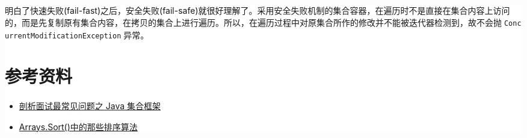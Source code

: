 明白了快速失败(fail-fast)之后，安全失败(fail-safe)就很好理解了。采用安全失败机制的集合容器，在遍历时不是直接在集合内容上访问的，而是先复制原有集合内容，在拷贝的集合上进行遍历。所以，在遍历过程中对原集合所作的修改并不能被迭代器检测到，故不会抛 `ConcurrentModificationException` 异常。

# 参考资料

* [剖析面试最常见问题之 Java 集合框架](https://github.com/Snailclimb/JavaGuide/blob/master/docs/java/collection/Java%E9%9B%86%E5%90%88%E6%A1%86%E6%9E%B6%E5%B8%B8%E8%A7%81%E9%9D%A2%E8%AF%95%E9%A2%98.md)

* [Arrays.Sort()中的那些排序算法](https://juejin.cn/post/6935340555174051853)